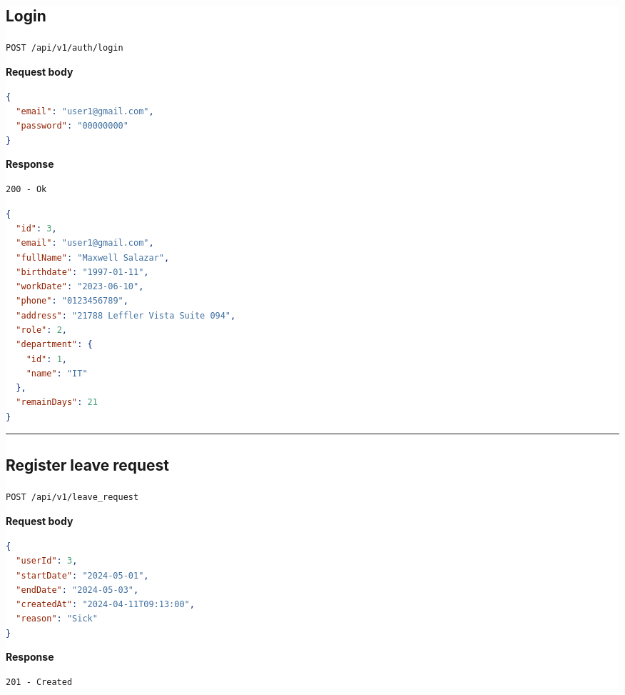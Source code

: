 ## Login

`POST /api/v1/auth/login`

**Request body**

```json
{
  "email": "user1@gmail.com",
  "password": "00000000"
}
```

**Response**

`200 - Ok`

```json
{
  "id": 3,
  "email": "user1@gmail.com",
  "fullName": "Maxwell Salazar",
  "birthdate": "1997-01-11",
  "workDate": "2023-06-10",
  "phone": "0123456789",
  "address": "21788 Leffler Vista Suite 094",
  "role": 2,
  "department": {
    "id": 1,
    "name": "IT"
  },
  "remainDays": 21
}
```

---

## Register leave request

`POST /api/v1/leave_request`

**Request body**

```json
{
  "userId": 3,
  "startDate": "2024-05-01",
  "endDate": "2024-05-03",
  "createdAt": "2024-04-11T09:13:00",
  "reason": "Sick"
}
```

**Response**

`201 - Created`
